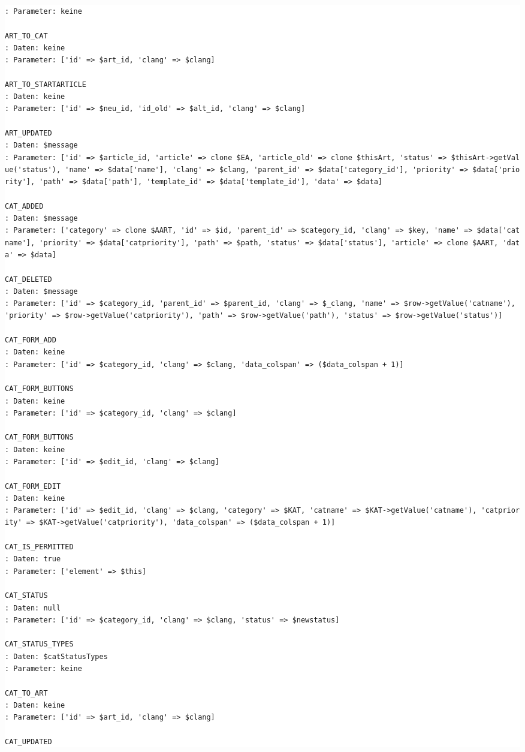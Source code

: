 ```
: Parameter: keine

ART_TO_CAT
: Daten: keine
: Parameter: ['id' => $art_id, 'clang' => $clang]

ART_TO_STARTARTICLE
: Daten: keine
: Parameter: ['id' => $neu_id, 'id_old' => $alt_id, 'clang' => $clang]

ART_UPDATED
: Daten: $message
: Parameter: ['id' => $article_id, 'article' => clone $EA, 'article_old' => clone $thisArt, 'status' => $thisArt->getValue('status'), 'name' => $data['name'], 'clang' => $clang, 'parent_id' => $data['category_id'], 'priority' => $data['priority'], 'path' => $data['path'], 'template_id' => $data['template_id'], 'data' => $data]

CAT_ADDED
: Daten: $message
: Parameter: ['category' => clone $AART, 'id' => $id, 'parent_id' => $category_id, 'clang' => $key, 'name' => $data['catname'], 'priority' => $data['catpriority'], 'path' => $path, 'status' => $data['status'], 'article' => clone $AART, 'data' => $data]

CAT_DELETED
: Daten: $message
: Parameter: ['id' => $category_id, 'parent_id' => $parent_id, 'clang' => $_clang, 'name' => $row->getValue('catname'), 'priority' => $row->getValue('catpriority'), 'path' => $row->getValue('path'), 'status' => $row->getValue('status')]

CAT_FORM_ADD
: Daten: keine
: Parameter: ['id' => $category_id, 'clang' => $clang, 'data_colspan' => ($data_colspan + 1)]

CAT_FORM_BUTTONS
: Daten: keine
: Parameter: ['id' => $category_id, 'clang' => $clang]

CAT_FORM_BUTTONS
: Daten: keine
: Parameter: ['id' => $edit_id, 'clang' => $clang]

CAT_FORM_EDIT
: Daten: keine
: Parameter: ['id' => $edit_id, 'clang' => $clang, 'category' => $KAT, 'catname' => $KAT->getValue('catname'), 'catpriority' => $KAT->getValue('catpriority'), 'data_colspan' => ($data_colspan + 1)]

CAT_IS_PERMITTED
: Daten: true
: Parameter: ['element' => $this]

CAT_STATUS
: Daten: null
: Parameter: ['id' => $category_id, 'clang' => $clang, 'status' => $newstatus]

CAT_STATUS_TYPES
: Daten: $catStatusTypes
: Parameter: keine

CAT_TO_ART
: Daten: keine
: Parameter: ['id' => $art_id, 'clang' => $clang]

CAT_UPDATED
```